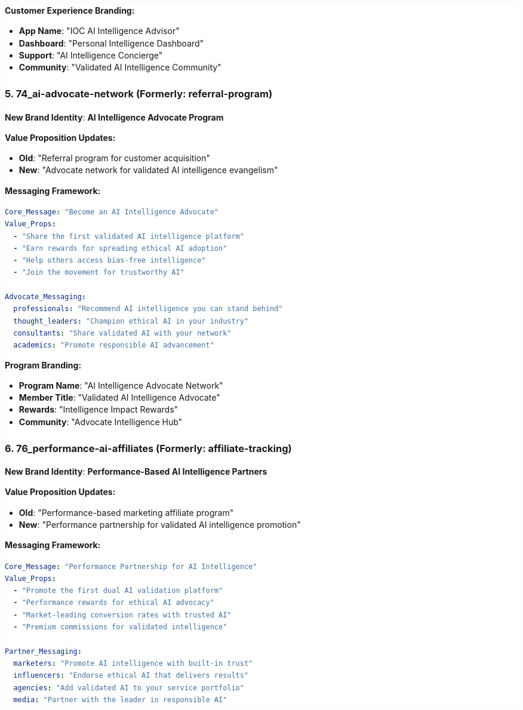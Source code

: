**Customer Experience Branding:**
- **App Name**: "IOC AI Intelligence Advisor" 
- **Dashboard**: "Personal Intelligence Dashboard"
- **Support**: "AI Intelligence Concierge"
- **Community**: "Validated AI Intelligence Community"

### 5. 74_ai-advocate-network (Formerly: referral-program)

**New Brand Identity**: **AI Intelligence Advocate Program**

**Value Proposition Updates:**
- **Old**: "Referral program for customer acquisition"
- **New**: "Advocate network for validated AI intelligence evangelism"

**Messaging Framework:**
```yaml
Core_Message: "Become an AI Intelligence Advocate"
Value_Props:
  - "Share the first validated AI intelligence platform"
  - "Earn rewards for spreading ethical AI adoption"
  - "Help others access bias-free intelligence"
  - "Join the movement for trustworthy AI"

Advocate_Messaging:
  professionals: "Recommend AI intelligence you can stand behind"
  thought_leaders: "Champion ethical AI in your industry"
  consultants: "Share validated AI with your network"
  academics: "Promote responsible AI advancement"
```

**Program Branding:**
- **Program Name**: "AI Intelligence Advocate Network"
- **Member Title**: "Validated AI Intelligence Advocate"
- **Rewards**: "Intelligence Impact Rewards"
- **Community**: "Advocate Intelligence Hub"

### 6. 76_performance-ai-affiliates (Formerly: affiliate-tracking)

**New Brand Identity**: **Performance-Based AI Intelligence Partners**

**Value Proposition Updates:**
- **Old**: "Performance-based marketing affiliate program"
- **New**: "Performance partnership for validated AI intelligence promotion"

**Messaging Framework:**
```yaml
Core_Message: "Performance Partnership for AI Intelligence"
Value_Props:
  - "Promote the first dual AI validation platform"
  - "Performance rewards for ethical AI advocacy"
  - "Market-leading conversion rates with trusted AI"
  - "Premium commissions for validated intelligence"

Partner_Messaging:
  marketers: "Promote AI intelligence with built-in trust"
  influencers: "Endorse ethical AI that delivers results"
  agencies: "Add validated AI to your service portfolio"
  media: "Partner with the leader in responsible AI"
```
